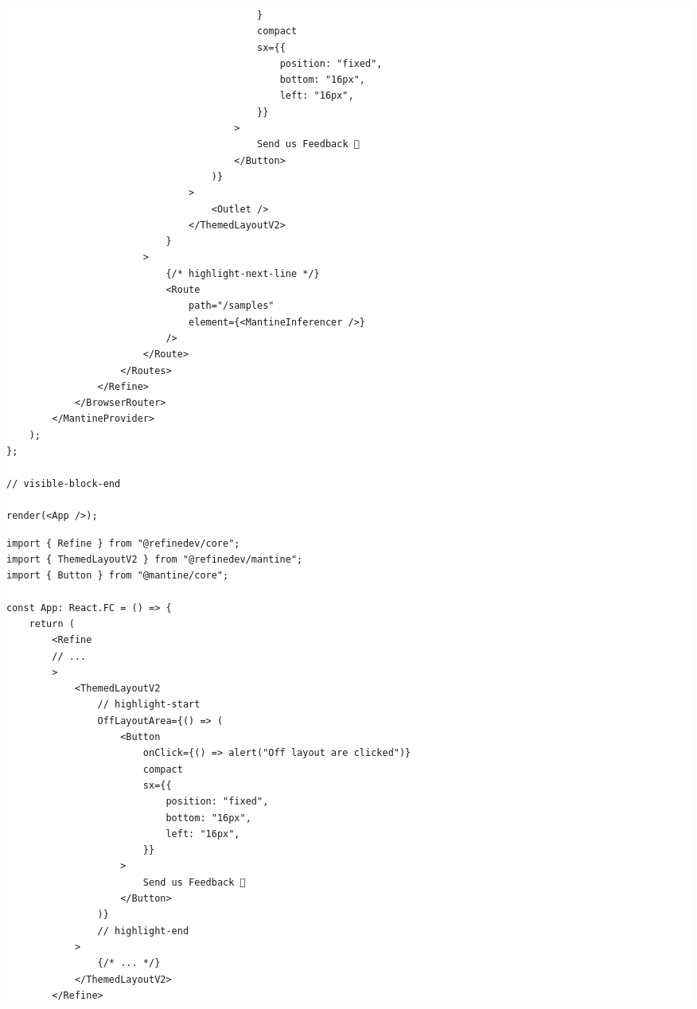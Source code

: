 ```tsx live previewHeight=600px hideCode url=http://localhost:3000/samples
                                            }
                                            compact
                                            sx={{
                                                position: "fixed",
                                                bottom: "16px",
                                                left: "16px",
                                            }}
                                        >
                                            Send us Feedback 👋
                                        </Button>
                                    )}
                                >
                                    <Outlet />
                                </ThemedLayoutV2>
                            }
                        >
                            {/* highlight-next-line */}
                            <Route
                                path="/samples"
                                element={<MantineInferencer />}
                            />
                        </Route>
                    </Routes>
                </Refine>
            </BrowserRouter>
        </MantineProvider>
    );
};

// visible-block-end

render(<App />);
```

```tsx
import { Refine } from "@refinedev/core";
import { ThemedLayoutV2 } from "@refinedev/mantine";
import { Button } from "@mantine/core";

const App: React.FC = () => {
    return (
        <Refine
        // ...
        >
            <ThemedLayoutV2
                // highlight-start
                OffLayoutArea={() => (
                    <Button
                        onClick={() => alert("Off layout are clicked")}
                        compact
                        sx={{
                            position: "fixed",
                            bottom: "16px",
                            left: "16px",
                        }}
                    >
                        Send us Feedback 👋
                    </Button>
                )}
                // highlight-end
            >
                {/* ... */}
            </ThemedLayoutV2>
        </Refine>
```